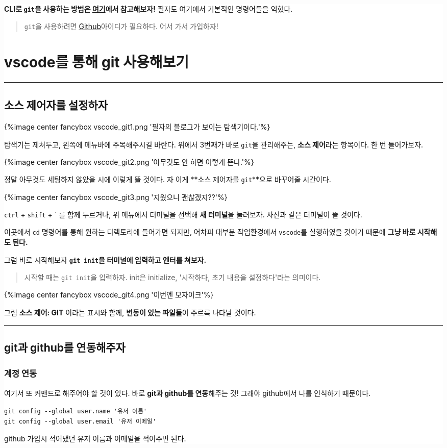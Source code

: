 **CLI로 `git`을 사용하는 방법은 [여기](https://gmlwjd9405.github.io/2017/10/27/how-to-collaborate-on-GitHub-1.html)에서 참고해보자!** 필자도 여기에서 기본적인 명령어들을 익혔다.

> `git`을 사용하려면 [Github](https://github.com/)아이디가 필요하다. 어서 가서 가입하자!

# vscode를 통해 git 사용해보기

---

## 소스 제어자를 설정하자

{%image center fancybox vscode_git1.png '필자의 블로그가 보이는 탐색기이다.'%}

탐색기는 제쳐두고, 왼쪽에 메뉴바에 주목해주시길 바란다.
위에서 3번째가 바로 `git`을 관리해주는, **소스 제어**라는 항목이다.
한 번 들어가보자.

{%image center fancybox vscode_git2.png '아무것도 안 하면 이렇게 뜬다.'%}

정말 아무것도 세팅하지 않았을 시에 이렇게 뜰 것이다.
자 이게 **소스 제어자를 `git`**으로 바꾸어줄 시간이다.

{%image center fancybox vscode_git3.png '지웠으니 괜찮겠지??'%}

`ctrl` + `shift` + ` 를 함께 누르거나, 위 메뉴에서 터미널을 선택해 **새 터미널**을 눌러보자. 사진과 같은 터미널이 뜰 것이다.

이곳에서 `cd` 명령어를 통해 원하는 디렉토리에 들어가면 되지만,
어차피 대부분 작업환경에서 `vscode`를 실행하였을 것이기 때문에 **그냥 바로 시작해도 된다.**

그럼 바로 시작해보자
**`git init`을 터미널에 입력하고 엔터를 쳐보자.**

> 시작할 때는 `git init`을 입력하자.
> init은 initialize, '시작하다, 초기 내용을 설정하다'라는 의미이다.

{%image center fancybox vscode_git4.png '이번엔 모자이크'%}

그럼 **소스 제어: GIT** 이라는 표시와 함께,
**변동이 있는 파일들**이 주르륵 나타날 것이다.

---

## git과 github를 연동해주자

### 계정 연동

여기서 또 커맨드로 해주어야 할 것이 있다.
바로 **git과 github를 연동**해주는 것! 그래야 github에서 나를 인식하기 때문이다.

```
git config --global user.name '유저 이름'
git config --global user.email '유저 이메일'
```

github 가입시 적어냈던 유저 이름과 이메일을 적어주면 된다.
